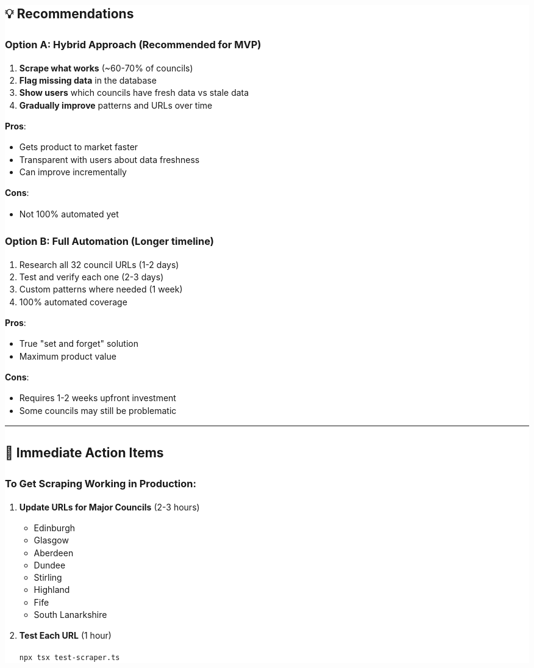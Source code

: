 
## 💡 Recommendations

### **Option A: Hybrid Approach** (Recommended for MVP)

1. **Scrape what works** (~60-70% of councils)
2. **Flag missing data** in the database
3. **Show users** which councils have fresh data vs stale data
4. **Gradually improve** patterns and URLs over time

**Pros**:
- Gets product to market faster
- Transparent with users about data freshness
- Can improve incrementally

**Cons**:
- Not 100% automated yet

### **Option B: Full Automation** (Longer timeline)

1. Research all 32 council URLs (1-2 days)
2. Test and verify each one (2-3 days)
3. Custom patterns where needed (1 week)
4. 100% automated coverage

**Pros**:
- True "set and forget" solution
- Maximum product value

**Cons**:
- Requires 1-2 weeks upfront investment
- Some councils may still be problematic

---

## 🎯 Immediate Action Items

### **To Get Scraping Working in Production**:

1. **Update URLs for Major Councils** (2-3 hours)
   - Edinburgh
   - Glasgow
   - Aberdeen
   - Dundee
   - Stirling
   - Highland
   - Fife
   - South Lanarkshire

2. **Test Each URL** (1 hour)
   ```bash
   npx tsx test-scraper.ts
   ```
